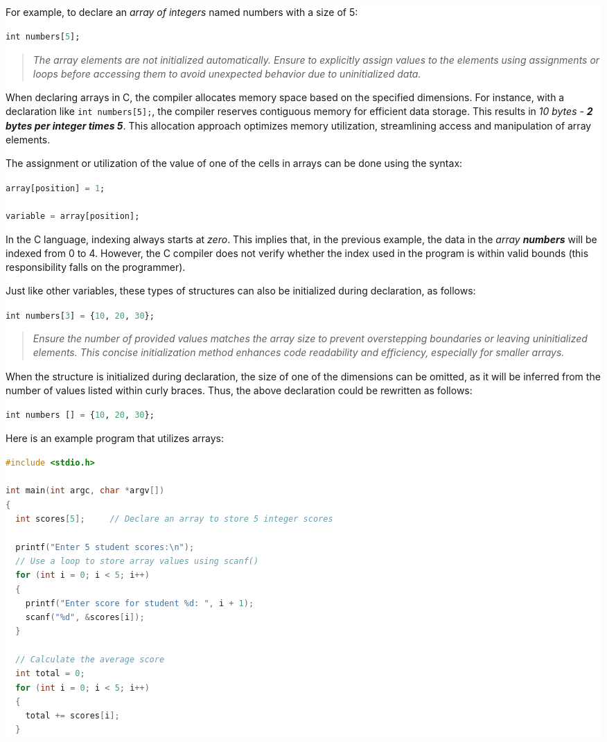 For example, to declare an *array of integers* named numbers with a size of 5:

```julia
int numbers[5];
```

> *The array elements are not initialized automatically. Ensure to explicitly assign values to the elements using assignments or loops before accessing them to avoid unexpected behavior due to uninitialized data.*

When declaring arrays in C, the compiler allocates memory space based on the specified dimensions. For instance, with a declaration like `int numbers[5];`, the compiler reserves contiguous memory for efficient data storage. This results in *10 bytes* - ***2 bytes per integer times 5***. This allocation approach optimizes memory utilization, streamlining access and manipulation of array elements.

The assignment or utilization of the value of one of the cells in arrays can be done using the syntax:

```julia
array[position] = 1;

variable = array[position];
```

In the C language, indexing always starts at *zero*. This implies that, in the previous example, the data in the *array* ***numbers*** will be indexed from 0 to 4. However, the C compiler does not verify whether the index used in the program is within valid bounds (this responsibility falls on the programmer).

Just like other variables, these types of structures can also be initialized during declaration, as follows:

```julia
int numbers[3] = {10, 20, 30};
```

> *Ensure the number of provided values matches the array size to prevent overstepping boundaries or leaving uninitialized elements. This concise initialization method enhances code readability and efficiency, especially for smaller arrays.*

When the structure is initialized during declaration, the size of one of the dimensions can be omitted, as it will be inferred from the number of values listed within curly braces. Thus, the above declaration could be rewritten as follows:

```julia
int numbers [] = {10, 20, 30};
```

Here is an example program that utilizes arrays:

```c
#include <stdio.h>

int main(int argc, char *argv[])
{
  int scores[5];     // Declare an array to store 5 integer scores
  
  printf("Enter 5 student scores:\n");
  // Use a loop to store array values using scanf()
  for (int i = 0; i < 5; i++)   
  {  
    printf("Enter score for student %d: ", i + 1);
    scanf("%d", &scores[i]);
  }
  
  // Calculate the average score
  int total = 0;
  for (int i = 0; i < 5; i++)
  {
    total += scores[i];
  }
```